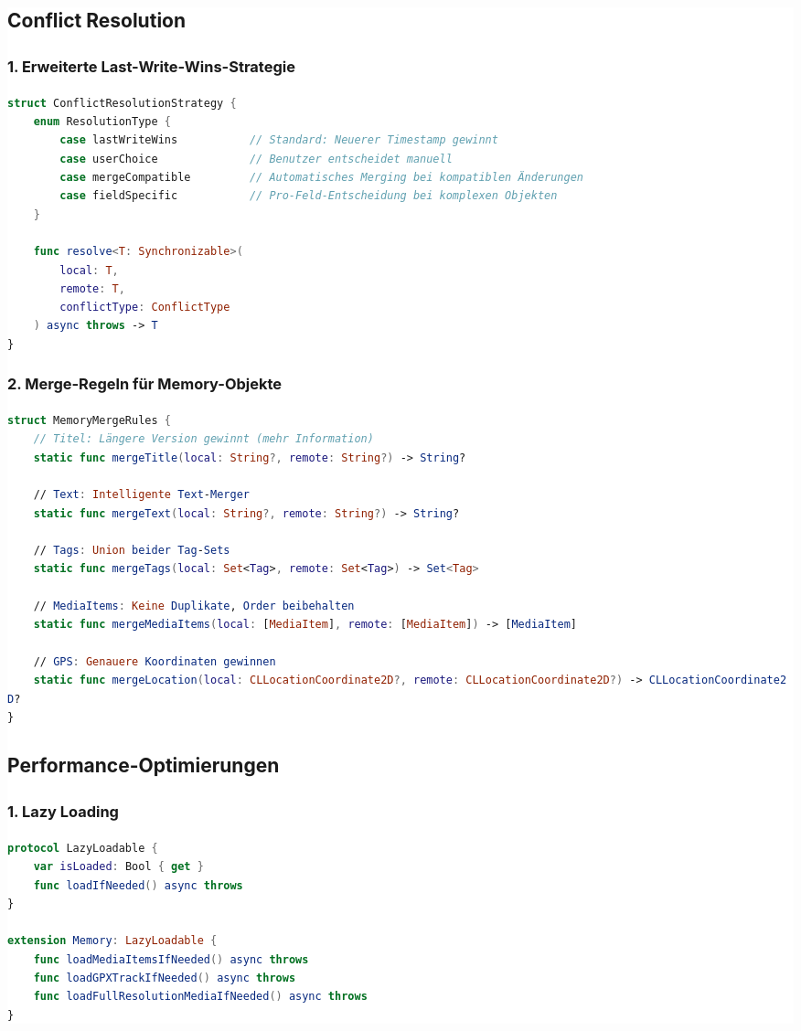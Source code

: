 ## Conflict Resolution

### 1. Erweiterte Last-Write-Wins-Strategie
```swift
struct ConflictResolutionStrategy {
    enum ResolutionType {
        case lastWriteWins           // Standard: Neuerer Timestamp gewinnt
        case userChoice              // Benutzer entscheidet manuell
        case mergeCompatible         // Automatisches Merging bei kompatiblen Änderungen
        case fieldSpecific           // Pro-Feld-Entscheidung bei komplexen Objekten
    }
    
    func resolve<T: Synchronizable>(
        local: T, 
        remote: T,
        conflictType: ConflictType
    ) async throws -> T
}
```

### 2. Merge-Regeln für Memory-Objekte
```swift
struct MemoryMergeRules {
    // Titel: Längere Version gewinnt (mehr Information)
    static func mergeTitle(local: String?, remote: String?) -> String?
    
    // Text: Intelligente Text-Merger
    static func mergeText(local: String?, remote: String?) -> String?
    
    // Tags: Union beider Tag-Sets
    static func mergeTags(local: Set<Tag>, remote: Set<Tag>) -> Set<Tag>
    
    // MediaItems: Keine Duplikate, Order beibehalten
    static func mergeMediaItems(local: [MediaItem], remote: [MediaItem]) -> [MediaItem]
    
    // GPS: Genauere Koordinaten gewinnen
    static func mergeLocation(local: CLLocationCoordinate2D?, remote: CLLocationCoordinate2D?) -> CLLocationCoordinate2D?
}
```

## Performance-Optimierungen

### 1. Lazy Loading
```swift
protocol LazyLoadable {
    var isLoaded: Bool { get }
    func loadIfNeeded() async throws
}

extension Memory: LazyLoadable {
    func loadMediaItemsIfNeeded() async throws
    func loadGPXTrackIfNeeded() async throws
    func loadFullResolutionMediaIfNeeded() async throws
}
```
